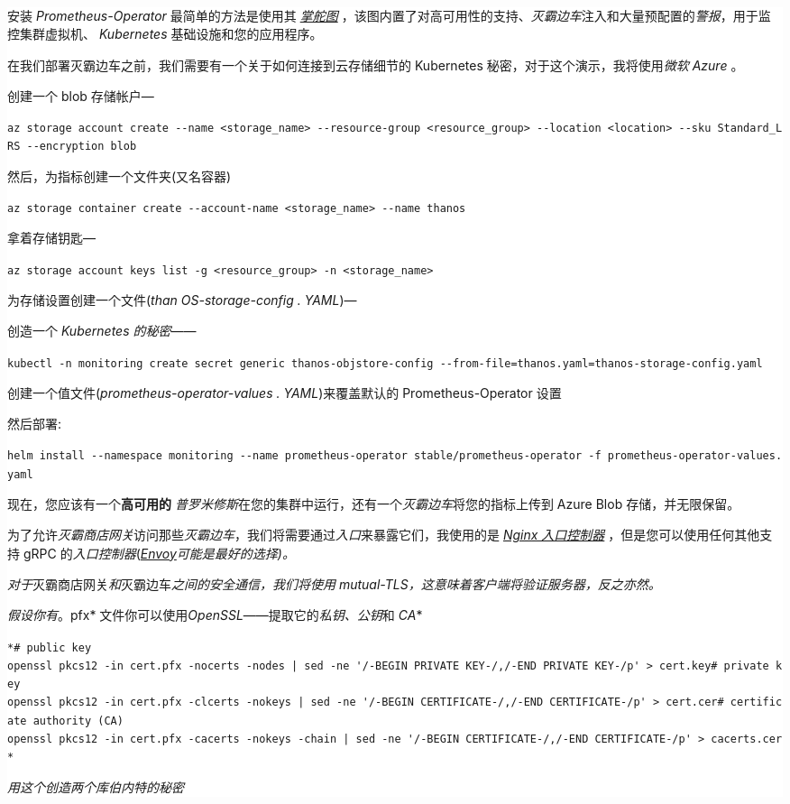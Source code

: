 安装 *Prometheus-Operator* 最简单的方法是使用其 [*掌舵图*](https://github.com/helm/charts/tree/master/stable/prometheus-operator) ，该图内置了对高可用性的支持、*灭霸边车*注入和大量预配置的*警报*，用于监控集群虚拟机、 *Kubernetes* 基础设施和您的应用程序。

在我们部署灭霸边车之前，我们需要有一个关于如何连接到云存储细节的 Kubernetes 秘密，对于这个演示，我将使用*微软 Azure* 。

创建一个 blob 存储帐户—

```
az storage account create --name <storage_name> --resource-group <resource_group> --location <location> --sku Standard_LRS --encryption blob
```

然后，为指标创建一个文件夹(又名容器)

```
az storage container create --account-name <storage_name> --name thanos
```

拿着存储钥匙—

```
az storage account keys list -g <resource_group> -n <storage_name>
```

为存储设置创建一个文件(*than OS-storage-config . YAML*)—

创造一个 *Kubernetes 的秘密*——

```
kubectl -n monitoring create secret generic thanos-objstore-config --from-file=thanos.yaml=thanos-storage-config.yaml
```

创建一个值文件(*prometheus-operator-values . YAML*)来覆盖默认的 Prometheus-Operator 设置

然后部署:

```
helm install --namespace monitoring --name prometheus-operator stable/prometheus-operator -f prometheus-operator-values.yaml
```

现在，您应该有一个**高可用的** *普罗米修斯*在您的集群中运行，还有一个*灭霸边车*将您的指标上传到 Azure Blob 存储，并无限保留。

为了允许*灭霸商店网关*访问那些*灭霸边车*，我们将需要通过*入口*来暴露它们，我使用的是 [*Nginx 入口控制器*](https://github.com/kubernetes/ingress-nginx) ，但是您可以使用任何其他支持 gRPC 的*入口控制器*([*Envoy*](https://www.envoyproxy.io/)*可能是最好的选择)。*

*对于*灭霸商店网关*和*灭霸边车*之间的安全通信，我们将使用 mutual-TLS，这意味着客户端将验证服务器，反之亦然。*

*假设你有*。pfx* 文件你可以使用*OpenSSL*——提取它的*私钥、公钥*和 *CA**

```
*# public key
openssl pkcs12 -in cert.pfx -nocerts -nodes | sed -ne '/-BEGIN PRIVATE KEY-/,/-END PRIVATE KEY-/p' > cert.key# private key
openssl pkcs12 -in cert.pfx -clcerts -nokeys | sed -ne '/-BEGIN CERTIFICATE-/,/-END CERTIFICATE-/p' > cert.cer# certificate authority (CA)
openssl pkcs12 -in cert.pfx -cacerts -nokeys -chain | sed -ne '/-BEGIN CERTIFICATE-/,/-END CERTIFICATE-/p' > cacerts.cer*
```

*用这个创造两个库伯内特的秘密*
